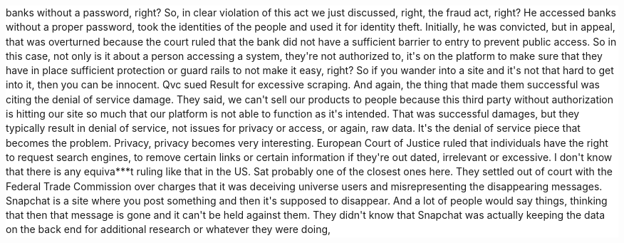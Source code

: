 banks without a password, right?
So, in clear violation
of this act we just discussed,
right, the fraud act, right?
He accessed banks without a proper password,
took the identities of
the people and used it for identity theft.
Initially, he was convicted, but in appeal,
that was overturned because
the court ruled that the bank
did not have a sufficient barrier
to entry to prevent public access.
So in this case, not
only is it about
a person accessing a system,
they're not authorized to,
it's on the platform
to make sure that they have
in place sufficient protection
or guard rails to not make it easy, right?
So if you wander into
a site and it's not that hard to get into it,
then you can be innocent.
Qvc sued Result for excessive scraping.
And again, the thing that made them
successful was
citing the denial of service damage.
They said, we can't sell our products to
people because this third party
without authorization is hitting our site so
much that our platform
is not able to function as it's intended.
That was successful damages,
but they typically result
in denial of service,
not issues for privacy or access,
or again, raw data.
It's the denial of service
piece that becomes the problem.
Privacy, privacy becomes very interesting.
European Court of Justice ruled
that individuals have the right
to request search engines,
to remove certain links or
certain information if they're out
dated, irrelevant or excessive.
I don't know that there is
any equiva***t ruling like that in the US.
Sat probably one of the closest ones here.
They settled out of court with
the Federal Trade Commission
over charges that
it was deceiving universe users and
misrepresenting the disappearing messages.
Snapchat is a site where you post
something and then
it's supposed to disappear.
And a lot of people would say things,
thinking that then that message
is gone and it can't be held against them.
They didn't know that Snapchat
was actually keeping the data on
the back end for additional
research or whatever they were doing,